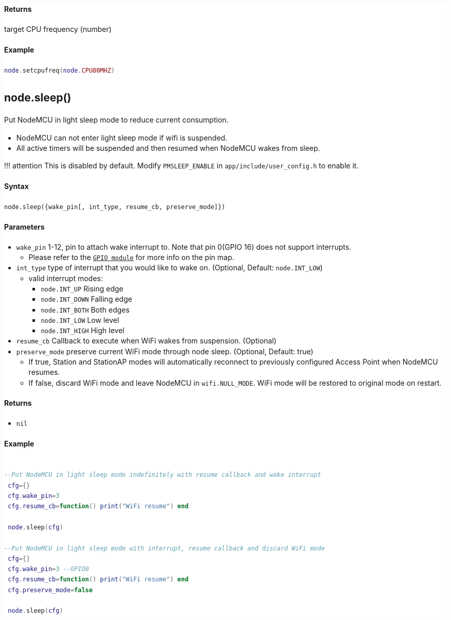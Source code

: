 #### Returns
target CPU frequency (number)

#### Example
```lua
node.setcpufreq(node.CPU80MHZ)
```


## node.sleep()

Put NodeMCU in light sleep mode to reduce current consumption. 

* NodeMCU can not enter light sleep mode if wifi is suspended.
* All active timers will be suspended and then resumed when NodeMCU wakes from sleep. 

!!! attention
    This is disabled by default. Modify `PMSLEEP_ENABLE` in `app/include/user_config.h` to enable it.

#### Syntax

`node.sleep({wake_pin[, int_type, resume_cb, preserve_mode]})`

#### Parameters
 


* `wake_pin` 1-12, pin to attach wake interrupt to. Note that pin 0(GPIO 16) does not support interrupts. 
    <!---* If sleep duration is indefinite, `wake_pin` must be specified--->
    * Please refer to the [`GPIO module`](gpio.md) for more info on the pin map.
* `int_type` type of interrupt that you would like to wake on. (Optional, Default: `node.INT_LOW`)
    * valid interrupt modes:
        * `node.INT_UP`   Rising edge
        * `node.INT_DOWN` Falling edge
        * `node.INT_BOTH` Both edges
        * `node.INT_LOW`  Low level
        * `node.INT_HIGH` High level
* `resume_cb` Callback to execute when WiFi wakes from suspension. (Optional)
* `preserve_mode` preserve current WiFi mode through node sleep. (Optional, Default: true)  
    * If true, Station and StationAP modes will automatically reconnect to previously configured Access Point when NodeMCU resumes.
    * If false, discard WiFi mode and leave NodeMCU in `wifi.NULL_MODE`. WiFi mode will be restored to original mode on restart.

#### Returns
- `nil`

#### Example

```lua

--Put NodeMCU in light sleep mode indefinitely with resume callback and wake interrupt
 cfg={}
 cfg.wake_pin=3
 cfg.resume_cb=function() print("WiFi resume") end

 node.sleep(cfg)

--Put NodeMCU in light sleep mode with interrupt, resume callback and discard WiFi mode
 cfg={}
 cfg.wake_pin=3 --GPIO0
 cfg.resume_cb=function() print("WiFi resume") end
 cfg.preserve_mode=false

 node.sleep(cfg)
```
